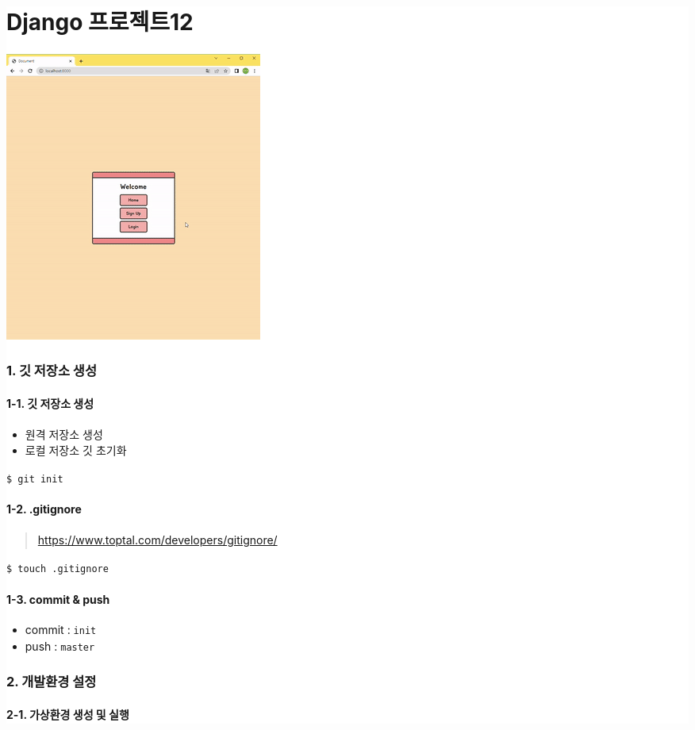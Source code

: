 # Django 프로젝트12



![](README.assets/PJT-12.gif)



### 1. 깃 저장소 생성

#### 1-1. 깃 저장소 생성

- 원격 저장소 생성
- 로컬 저장소 깃 초기화

```bash
$ git init
```

#### 1-2. .gitignore

> https://www.toptal.com/developers/gitignore/

```bash
$ touch .gitignore
```

#### 1-3. commit & push

- commit : `init`
- push : `master`



### 2. 개발환경 설정

#### 2-1. 가상환경 생성 및 실행
